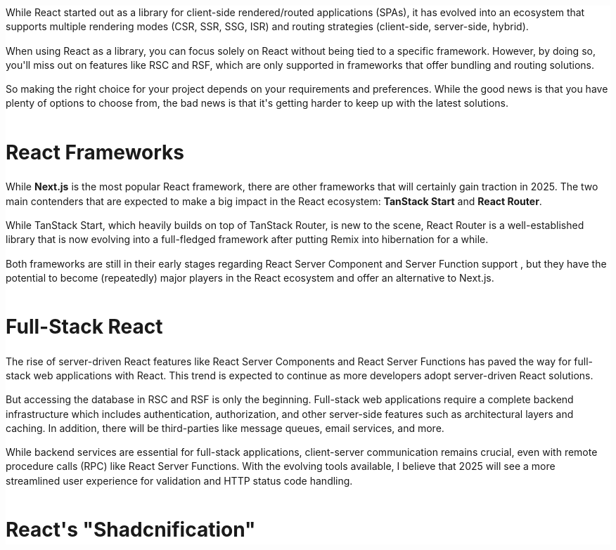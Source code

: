 <ReadMore label="How to start a React project" link="/react-starter/" />

While React started out as a library for client-side rendered/routed applications (SPAs), it has evolved into an ecosystem that supports multiple rendering modes (CSR, SSR, SSG, ISR) and routing strategies (client-side, server-side, hybrid).

<ReadMore label="Learn React as Library or Framework" link="/learning-react/" />

When using React as a library, you can focus solely on React without being tied to a specific framework. However, by doing so, you'll miss out on features like RSC and RSF, which are only supported in frameworks that offer bundling and routing solutions.

So making the right choice for your project depends on your requirements and preferences. While the good news is that you have plenty of options to choose from, the bad news is that it's getting harder to keep up with the latest solutions.

# React Frameworks

While **Next.js** is the most popular React framework, there are other frameworks that will certainly gain traction in 2025. The two main contenders that are expected to make a big impact in the React ecosystem: **TanStack Start** and **React Router**.

<ReadMore label="The Road to Next" link="https://www.road-to-next.com/" />

While TanStack Start, which heavily builds on top of TanStack Router, is new to the scene, React Router is a well-established library that is now evolving into a full-fledged framework after putting Remix into hibernation for a while.

Both frameworks are still in their early stages regarding React Server Component and Server Function support , but they have the potential to become (repeatedly) major players in the React ecosystem and offer an alternative to Next.js.

# Full-Stack React

The rise of server-driven React features like React Server Components and React Server Functions has paved the way for full-stack web applications with React. This trend is expected to continue as more developers adopt server-driven React solutions.

But accessing the database in RSC and RSF is only the beginning. Full-stack web applications require a complete backend infrastructure which includes authentication, authorization, and other server-side features such as architectural layers and caching. In addition, there will be third-parties like message queues, email services, and more.

<ReadMore label="Full-Stack React Tech Stack" link="/react-tech-stack/" />

While backend services are essential for full-stack applications, client-server communication remains crucial, even with remote procedure calls (RPC) like React Server Functions. With the evolving tools available, I believe that 2025 will see a more streamlined user experience for validation and HTTP status code handling.

<ReadMore label="Form Validation in React" link="/react-form-validation/" />

# React's "Shadcnification"
